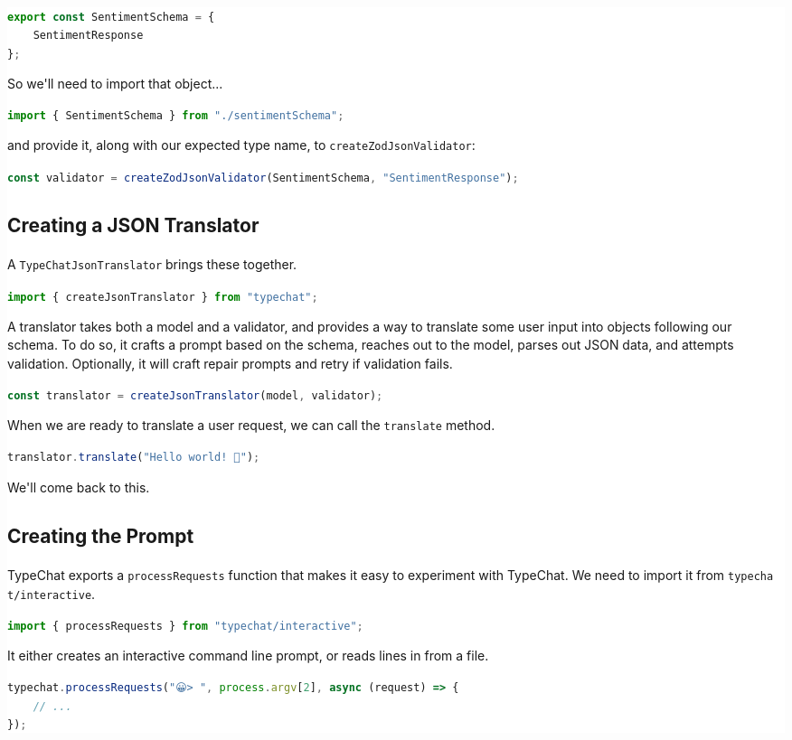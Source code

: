 ```ts
export const SentimentSchema = {
    SentimentResponse
};
```

So we'll need to import that object...

```ts
import { SentimentSchema } from "./sentimentSchema";
```

and provide it, along with our expected type name, to `createZodJsonValidator`:

```ts
const validator = createZodJsonValidator(SentimentSchema, "SentimentResponse");
```

## Creating a JSON Translator

A `TypeChatJsonTranslator` brings these together.

```ts
import { createJsonTranslator } from "typechat";
```

A translator takes both a model and a validator, and provides a way to translate some user input into objects following our schema.
To do so, it crafts a prompt based on the schema, reaches out to the model, parses out JSON data, and attempts validation.
Optionally, it will craft repair prompts and retry if validation fails.

```ts
const translator = createJsonTranslator(model, validator);
```

When we are ready to translate a user request, we can call the `translate` method.

```ts
translator.translate("Hello world! 🙂");
```

We'll come back to this.

## Creating the Prompt

TypeChat exports a `processRequests` function that makes it easy to experiment with TypeChat.
We need to import it from `typechat/interactive`.

```ts
import { processRequests } from "typechat/interactive";
```

It either creates an interactive command line prompt, or reads lines in from a file.

```ts
typechat.processRequests("😀> ", process.argv[2], async (request) => {
    // ...
});
```
